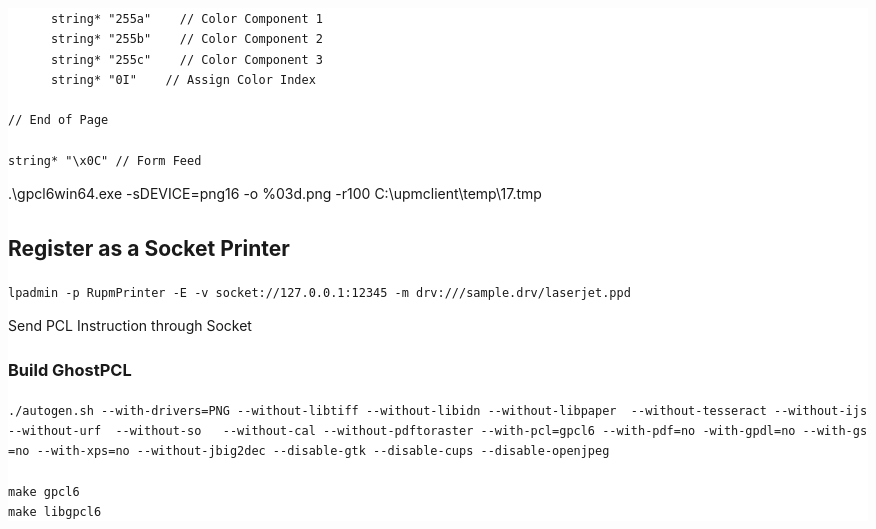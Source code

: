 ```
      string* "255a"    // Color Component 1
      string* "255b"    // Color Component 2
      string* "255c"    // Color Component 3
      string* "0I"    // Assign Color Index

// End of Page

string* "\x0C" // Form Feed
```

.\gpcl6win64.exe -sDEVICE=png16 -o %03d.png  -r100 C:\upmclient\temp\17.tmp

## Register as a Socket Printer

```
lpadmin -p RupmPrinter -E -v socket://127.0.0.1:12345 -m drv:///sample.drv/laserjet.ppd
```

Send PCL Instruction through Socket

### Build GhostPCL
```
./autogen.sh --with-drivers=PNG --without-libtiff --without-libidn --without-libpaper  --without-tesseract --without-ijs  --without-urf  --without-so   --without-cal --without-pdftoraster --with-pcl=gpcl6 --with-pdf=no -with-gpdl=no --with-gs=no --with-xps=no --without-jbig2dec --disable-gtk --disable-cups --disable-openjpeg

make gpcl6
make libgpcl6
```
